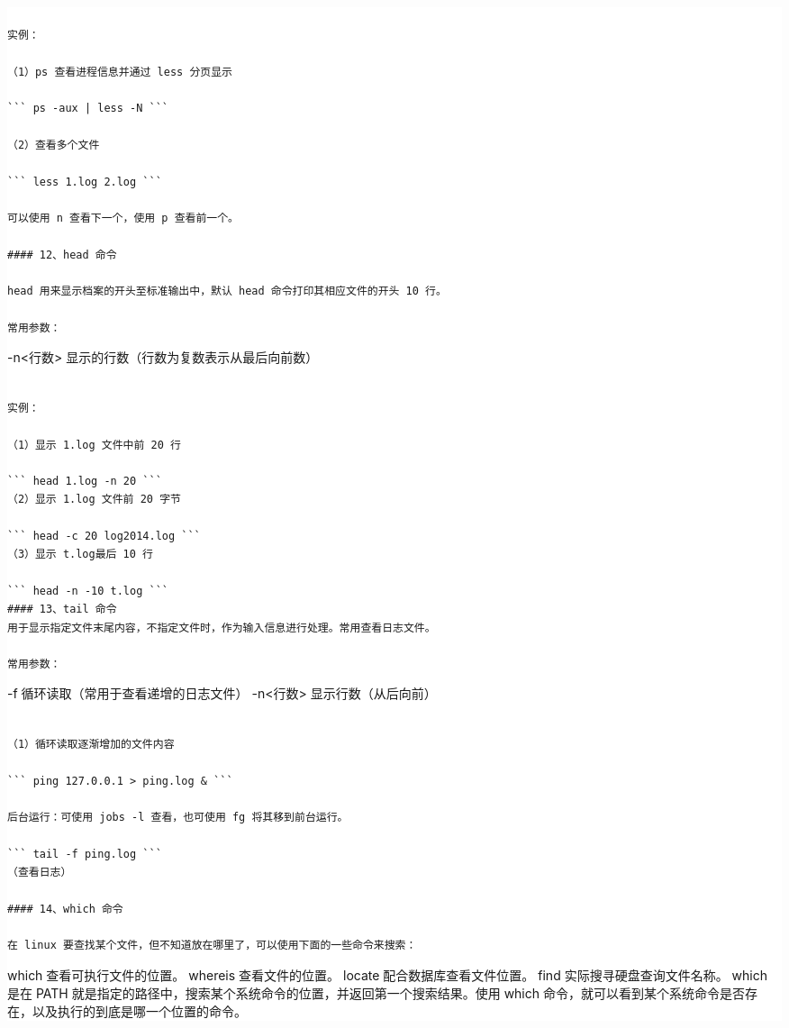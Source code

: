 ```

实例：

（1）ps 查看进程信息并通过 less 分页显示

``` ps -aux | less -N ```

（2）查看多个文件

``` less 1.log 2.log ```

可以使用 n 查看下一个，使用 p 查看前一个。

#### 12、head 命令

head 用来显示档案的开头至标准输出中，默认 head 命令打印其相应文件的开头 10 行。

常用参数：

```
-n<行数> 显示的行数（行数为复数表示从最后向前数）
```

实例：

（1）显示 1.log 文件中前 20 行

``` head 1.log -n 20 ```
（2）显示 1.log 文件前 20 字节

``` head -c 20 log2014.log ```
（3）显示 t.log最后 10 行

``` head -n -10 t.log ```
#### 13、tail 命令
用于显示指定文件末尾内容，不指定文件时，作为输入信息进行处理。常用查看日志文件。

常用参数：

```
-f 循环读取（常用于查看递增的日志文件）
-n<行数> 显示行数（从后向前）
```

（1）循环读取逐渐增加的文件内容

``` ping 127.0.0.1 > ping.log & ```

后台运行：可使用 jobs -l 查看，也可使用 fg 将其移到前台运行。

``` tail -f ping.log ```
（查看日志）

#### 14、which 命令

在 linux 要查找某个文件，但不知道放在哪里了，可以使用下面的一些命令来搜索：

```
which     查看可执行文件的位置。
whereis 查看文件的位置。
locate  配合数据库查看文件位置。
find        实际搜寻硬盘查询文件名称。
which 是在 PATH 就是指定的路径中，搜索某个系统命令的位置，并返回第一个搜索结果。使用 which 命令，就可以看到某个系统命令是否存在，以及执行的到底是哪一个位置的命令。
```

```